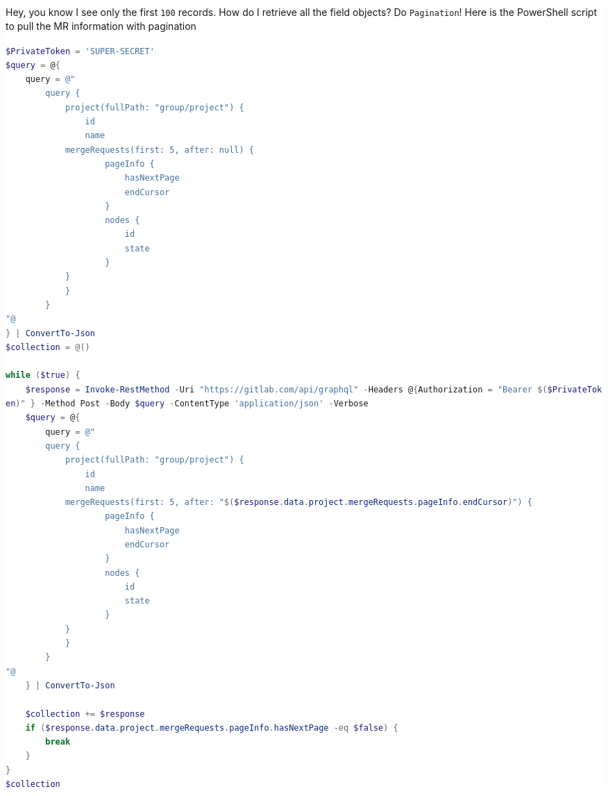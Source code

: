 Hey, you know I see only the first `100` records. How do I retrieve all the field objects? Do `Pagination`! Here is the PowerShell script to pull the MR information with pagination 

```PowerShell
$PrivateToken = 'SUPER-SECRET'
$query = @{
    query = @"
        query {
            project(fullPath: "group/project") {
                id
                name
            mergeRequests(first: 5, after: null) {
                    pageInfo {
                        hasNextPage
                        endCursor
                    }
                    nodes {
                        id
                        state
                    }
            }
            }
        }
"@
} | ConvertTo-Json 
$collection = @()

while ($true) {
    $response = Invoke-RestMethod -Uri "https://gitlab.com/api/graphql" -Headers @{Authorization = "Bearer $($PrivateToken)" } -Method Post -Body $query -ContentType 'application/json' -Verbose
    $query = @{
        query = @"
        query {
            project(fullPath: "group/project") {
                id
                name
            mergeRequests(first: 5, after: "$($response.data.project.mergeRequests.pageInfo.endCursor)") {
                    pageInfo {
                        hasNextPage
                        endCursor
                    }
                    nodes {
                        id
                        state
                    }
            }
            }
        }
"@
    } | ConvertTo-Json 

    $collection += $response
    if ($response.data.project.mergeRequests.pageInfo.hasNextPage -eq $false) {
        break 
    }
}
$collection
```
